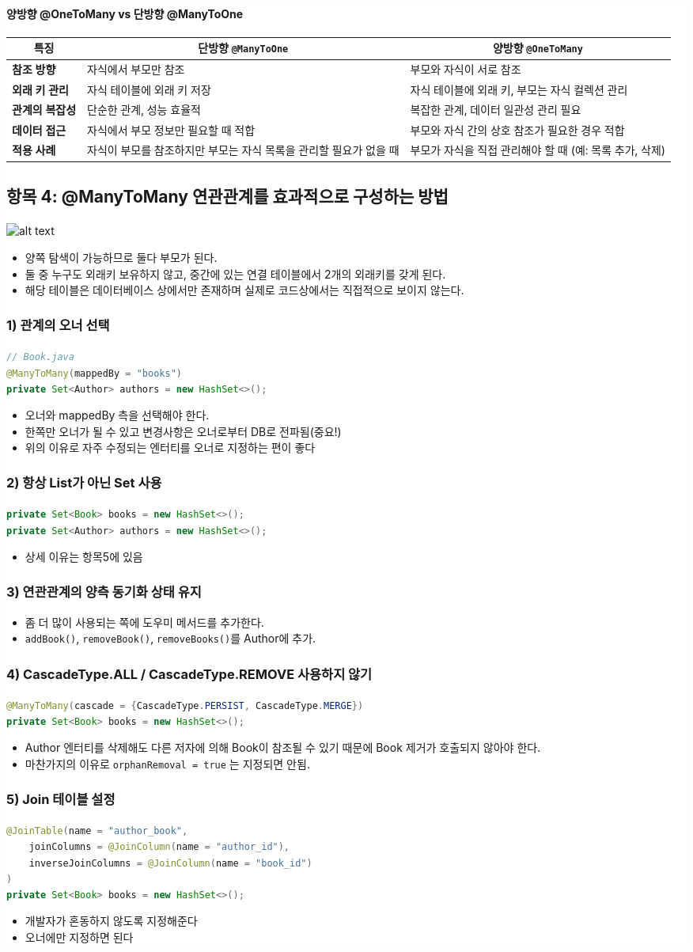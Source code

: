 
#### 양방향 @OneToMany vs 단방향 @ManyToOne
| 특징               | 단방향 `@ManyToOne`                          | 양방향 `@OneToMany`                          |
|-------------------|--------------------------------------------|----------------------------------------------|
| **참조 방향**       | 자식에서 부모만 참조                         | 부모와 자식이 서로 참조                      |
| **외래 키 관리**     | 자식 테이블에 외래 키 저장                    | 자식 테이블에 외래 키, 부모는 자식 컬렉션 관리 |
| **관계의 복잡성**    | 단순한 관계, 성능 효율적                     | 복잡한 관계, 데이터 일관성 관리 필요          |
| **데이터 접근**      | 자식에서 부모 정보만 필요할 때 적합           | 부모와 자식 간의 상호 참조가 필요한 경우 적합 |
| **적용 사례**       | 자식이 부모를 참조하지만 부모는 자식 목록을 관리할 필요가 없을 때 | 부모가 자식을 직접 관리해야 할 때 (예: 목록 추가, 삭제) |


## 항목 4: @ManyToMany 연관관계를 효과적으로 구성하는 방법
![alt text](img/1-4.jpg)
- 양쪽 탐색이 가능하므로 둘다 부모가 된다.
- 둘 중 누구도 외래키 보유하지 않고, 중간에 있는 연결 테이블에서 2개의 외래키를 갖게 된다.
- 해당 테이블은 데이터베이스 상에서만 존재하며 실제로 코드상에서는 직접적으로 보이지 않는다.

### 1) 관계의 오너 선택
```java
// Book.java
@ManyToMany(mappedBy = "books")
private Set<Author> authors = new HashSet<>();
```
- 오너와 mappedBy 측을 선택해야 한다.
- 한쪽만 오너가 될 수 있고 변경사항은 오너로부터 DB로 전파됨(중요!)
- 위의 이유로 자주 수정되는 엔터티를 오너로 지정하는 편이 좋다

### 2) 항상 List가 아닌 Set 사용
```java
private Set<Book> books = new HashSet<>();
private Set<Author> authors = new HashSet<>();
```
- 상세 이유는 항목5에 있음

### 3) 연관관계의 양측 동기화 상태 유지
- 좀 더 많이 사용되는 쪽에 도우미 메서드를 추가한다.
- `addBook()`, `removeBook()`, `removeBooks()`를 Author에 추가.
 
### 4) CascadeType.ALL / CascadeType.REMOVE 사용하지 않기
```java
@ManyToMany(cascade = {CascadeType.PERSIST, CascadeType.MERGE})
private Set<Book> books = new HashSet<>();
```
- Author 엔터티를 삭제해도 다른 저자에 의해 Book이 참조될 수 있기 때문에 Book 제거가 호출되지 않아야 한다.
- 마찬가지의 이유로 `orphanRemoval = true` 는 지정되면 안됨.

### 5) Join 테이블 설정
```java
@JoinTable(name = "author_book",
    joinColumns = @JoinColumn(name = "author_id"),
    inverseJoinColumns = @JoinColumn(name = "book_id")
)
private Set<Book> books = new HashSet<>();
```
- 개발자가 혼동하지 않도록 지정해준다
- 오너에만 지정하면 된다
